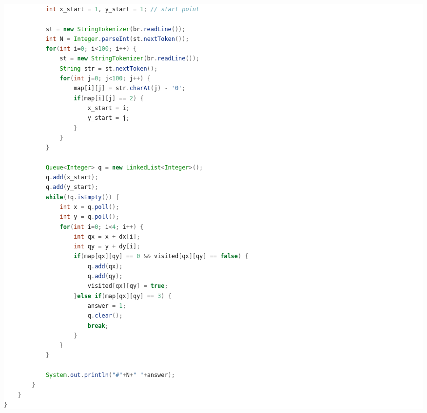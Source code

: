 ```java
			int x_start = 1, y_start = 1; // start point
			
			st = new StringTokenizer(br.readLine());
			int N = Integer.parseInt(st.nextToken());
			for(int i=0; i<100; i++) {
				st = new StringTokenizer(br.readLine());
				String str = st.nextToken();
				for(int j=0; j<100; j++) {
					map[i][j] = str.charAt(j) - '0';
					if(map[i][j] == 2) {
						x_start = i;
						y_start = j;
					}
				}
			}
			
			Queue<Integer> q = new LinkedList<Integer>();
			q.add(x_start);
			q.add(y_start);
			while(!q.isEmpty()) {
				int x = q.poll();
				int y = q.poll();
				for(int i=0; i<4; i++) {
					int qx = x + dx[i];
					int qy = y + dy[i];
					if(map[qx][qy] == 0 && visited[qx][qy] == false) {
						q.add(qx);
						q.add(qy);
						visited[qx][qy] = true;
					}else if(map[qx][qy] == 3) {
						answer = 1;
						q.clear();
						break;
					}
				}
			}
			
			System.out.println("#"+N+" "+answer);
		}
	}
}
```

